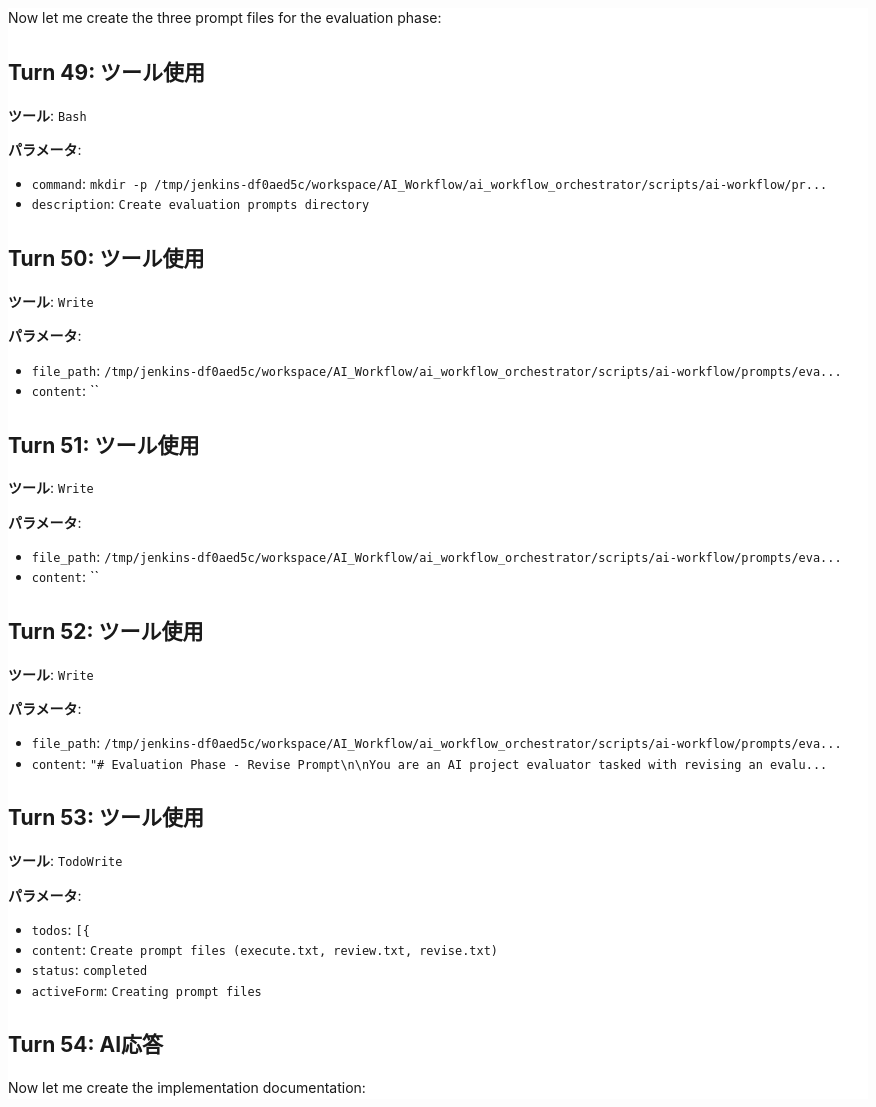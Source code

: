 Now let me create the three prompt files for the evaluation phase:

## Turn 49: ツール使用

**ツール**: `Bash`

**パラメータ**:
- `command`: `mkdir -p /tmp/jenkins-df0aed5c/workspace/AI_Workflow/ai_workflow_orchestrator/scripts/ai-workflow/pr...`
- `description`: `Create evaluation prompts directory`

## Turn 50: ツール使用

**ツール**: `Write`

**パラメータ**:
- `file_path`: `/tmp/jenkins-df0aed5c/workspace/AI_Workflow/ai_workflow_orchestrator/scripts/ai-workflow/prompts/eva...`
- `content`: ``

## Turn 51: ツール使用

**ツール**: `Write`

**パラメータ**:
- `file_path`: `/tmp/jenkins-df0aed5c/workspace/AI_Workflow/ai_workflow_orchestrator/scripts/ai-workflow/prompts/eva...`
- `content`: ``

## Turn 52: ツール使用

**ツール**: `Write`

**パラメータ**:
- `file_path`: `/tmp/jenkins-df0aed5c/workspace/AI_Workflow/ai_workflow_orchestrator/scripts/ai-workflow/prompts/eva...`
- `content`: `"# Evaluation Phase - Revise Prompt\n\nYou are an AI project evaluator tasked with revising an evalu...`

## Turn 53: ツール使用

**ツール**: `TodoWrite`

**パラメータ**:
- `todos`: `[{`
- `content`: `Create prompt files (execute.txt, review.txt, revise.txt)`
- `status`: `completed`
- `activeForm`: `Creating prompt files`

## Turn 54: AI応答

Now let me create the implementation documentation:

